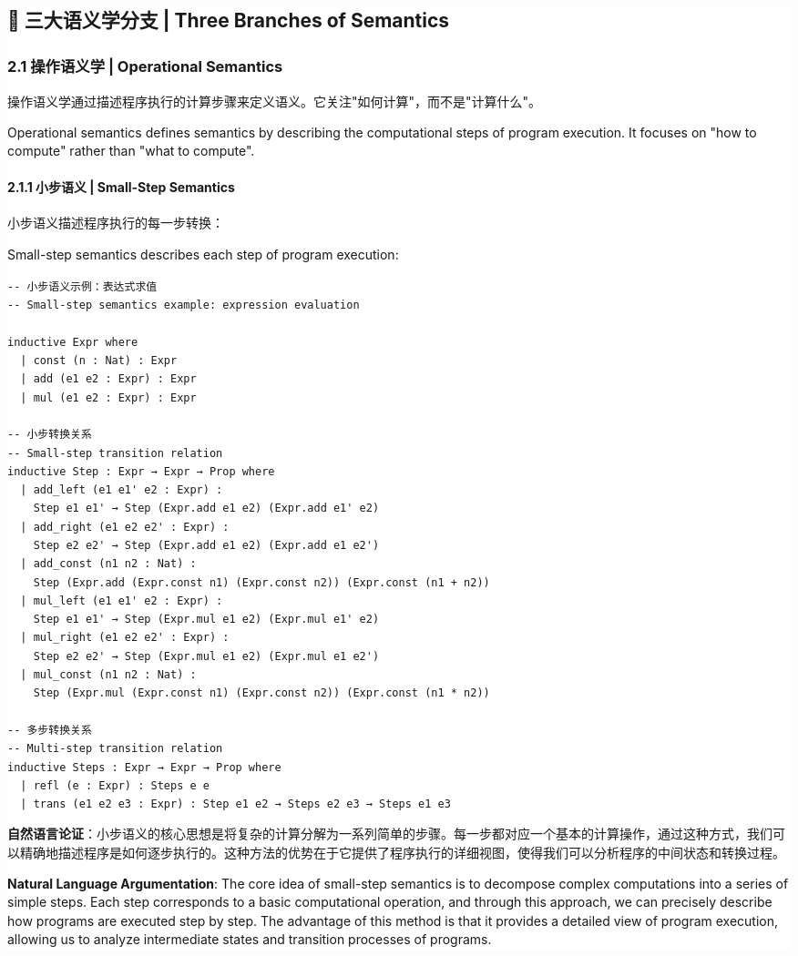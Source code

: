 ## 🔬 三大语义学分支 | Three Branches of Semantics

### 2.1 操作语义学 | Operational Semantics

操作语义学通过描述程序执行的计算步骤来定义语义。它关注"如何计算"，而不是"计算什么"。

Operational semantics defines semantics by describing the computational steps of program execution. It focuses on "how to compute" rather than "what to compute".

#### 2.1.1 小步语义 | Small-Step Semantics

小步语义描述程序执行的每一步转换：

Small-step semantics describes each step of program execution:

```lean
-- 小步语义示例：表达式求值
-- Small-step semantics example: expression evaluation

inductive Expr where
  | const (n : Nat) : Expr
  | add (e1 e2 : Expr) : Expr
  | mul (e1 e2 : Expr) : Expr

-- 小步转换关系
-- Small-step transition relation
inductive Step : Expr → Expr → Prop where
  | add_left (e1 e1' e2 : Expr) : 
    Step e1 e1' → Step (Expr.add e1 e2) (Expr.add e1' e2)
  | add_right (e1 e2 e2' : Expr) : 
    Step e2 e2' → Step (Expr.add e1 e2) (Expr.add e1 e2')
  | add_const (n1 n2 : Nat) : 
    Step (Expr.add (Expr.const n1) (Expr.const n2)) (Expr.const (n1 + n2))
  | mul_left (e1 e1' e2 : Expr) : 
    Step e1 e1' → Step (Expr.mul e1 e2) (Expr.mul e1' e2)
  | mul_right (e1 e2 e2' : Expr) : 
    Step e2 e2' → Step (Expr.mul e1 e2) (Expr.mul e1 e2')
  | mul_const (n1 n2 : Nat) : 
    Step (Expr.mul (Expr.const n1) (Expr.const n2)) (Expr.const (n1 * n2))

-- 多步转换关系
-- Multi-step transition relation
inductive Steps : Expr → Expr → Prop where
  | refl (e : Expr) : Steps e e
  | trans (e1 e2 e3 : Expr) : Step e1 e2 → Steps e2 e3 → Steps e1 e3
```

**自然语言论证**：小步语义的核心思想是将复杂的计算分解为一系列简单的步骤。每一步都对应一个基本的计算操作，通过这种方式，我们可以精确地描述程序是如何逐步执行的。这种方法的优势在于它提供了程序执行的详细视图，使得我们可以分析程序的中间状态和转换过程。

**Natural Language Argumentation**: The core idea of small-step semantics is to decompose complex computations into a series of simple steps. Each step corresponds to a basic computational operation, and through this approach, we can precisely describe how programs are executed step by step. The advantage of this method is that it provides a detailed view of program execution, allowing us to analyze intermediate states and transition processes of programs.
